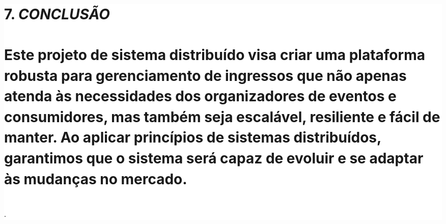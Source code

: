 # 

# **7\. *CONCLUSÃO***

# **Este projeto de sistema distribuído visa criar uma plataforma robusta para gerenciamento de ingressos que não apenas atenda às necessidades dos organizadores de eventos e consumidores, mas também seja escalável, resiliente e fácil de manter. Ao aplicar princípios de sistemas distribuídos, garantimos que o sistema será capaz de evoluir e se adaptar às mudanças no mercado.**

# 

.

[image1]: <data:image/png;base64,iVBORw0KGgoAAAANSUhEUgAAAnAAAAAICAYAAAB5/cImAAAARUlEQVR4Xu3WMQ0AIADAMFziCFGYgx8FLOnRZwo25l4HAICO8QYAAP5m4AAAYgwcAECMgQMAiDFwAAAxBg4AIMbAAQDEXBexb+/rxtwtAAAAAElFTkSuQmCC>